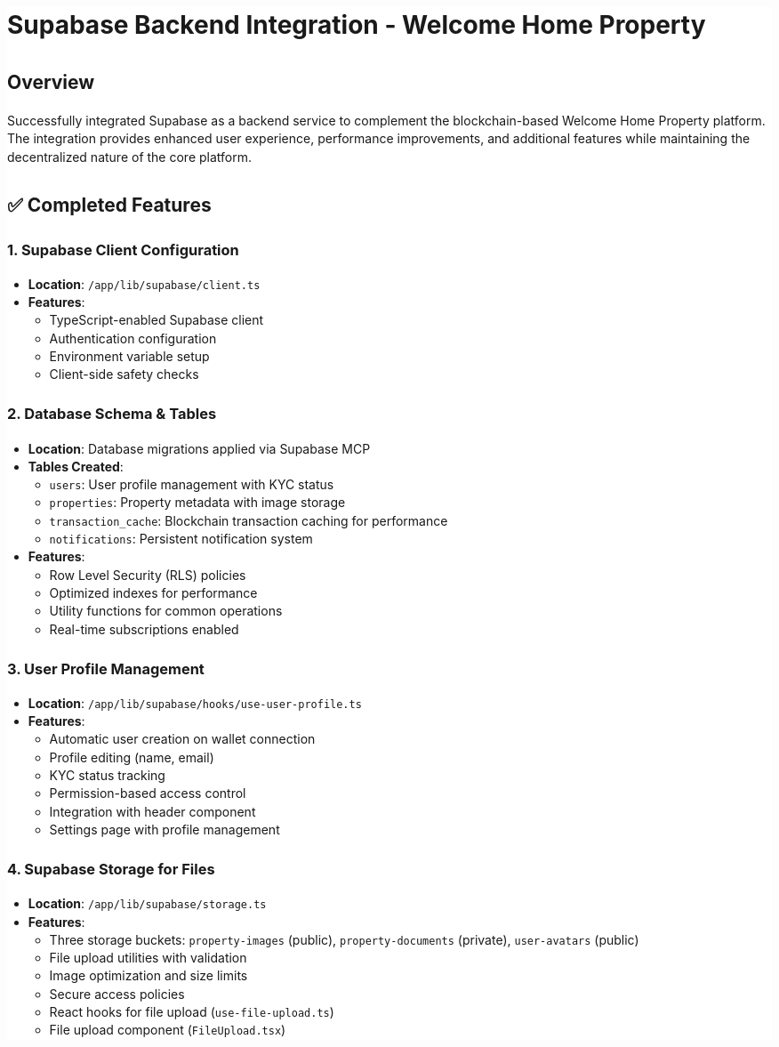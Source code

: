 # Supabase Backend Integration - Welcome Home Property

## Overview
Successfully integrated Supabase as a backend service to complement the blockchain-based Welcome Home Property platform. The integration provides enhanced user experience, performance improvements, and additional features while maintaining the decentralized nature of the core platform.

## ✅ Completed Features

### 1. **Supabase Client Configuration**
- **Location**: `/app/lib/supabase/client.ts`
- **Features**:
  - TypeScript-enabled Supabase client
  - Authentication configuration
  - Environment variable setup
  - Client-side safety checks

### 2. **Database Schema & Tables**
- **Location**: Database migrations applied via Supabase MCP
- **Tables Created**:
  - `users`: User profile management with KYC status
  - `properties`: Property metadata with image storage
  - `transaction_cache`: Blockchain transaction caching for performance
  - `notifications`: Persistent notification system
- **Features**:
  - Row Level Security (RLS) policies
  - Optimized indexes for performance
  - Utility functions for common operations
  - Real-time subscriptions enabled

### 3. **User Profile Management**
- **Location**: `/app/lib/supabase/hooks/use-user-profile.ts`
- **Features**:
  - Automatic user creation on wallet connection
  - Profile editing (name, email)
  - KYC status tracking
  - Permission-based access control
  - Integration with header component
  - Settings page with profile management

### 4. **Supabase Storage for Files**
- **Location**: `/app/lib/supabase/storage.ts`
- **Features**:
  - Three storage buckets: `property-images` (public), `property-documents` (private), `user-avatars` (public)
  - File upload utilities with validation
  - Image optimization and size limits
  - Secure access policies
  - React hooks for file upload (`use-file-upload.ts`)
  - File upload component (`FileUpload.tsx`)
